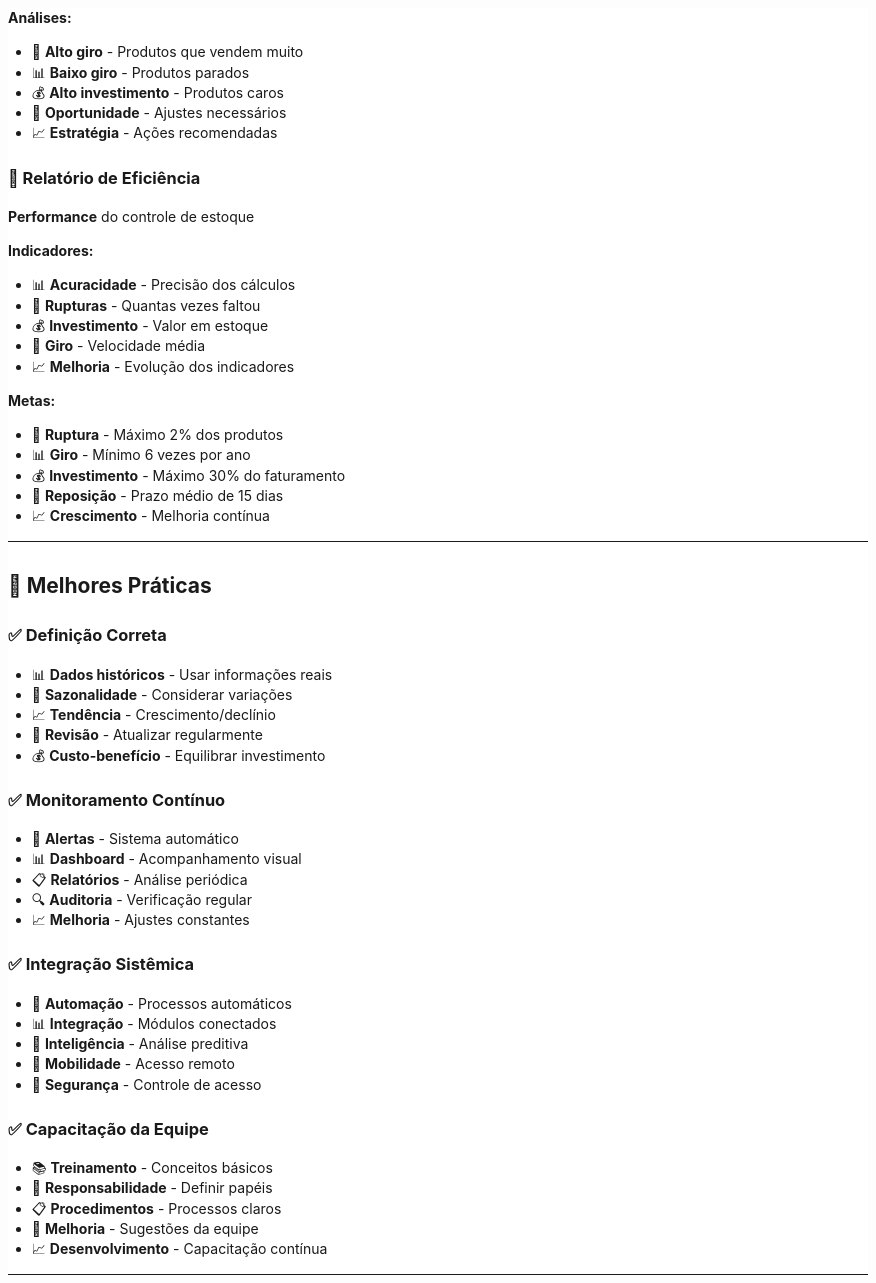 **Análises:**
- 🔄 **Alto giro** - Produtos que vendem muito
- 📊 **Baixo giro** - Produtos parados
- 💰 **Alto investimento** - Produtos caros
- 🎯 **Oportunidade** - Ajustes necessários
- 📈 **Estratégia** - Ações recomendadas

### **🎯 Relatório de Eficiência**
**Performance** do controle de estoque

**Indicadores:**
- 📊 **Acuracidade** - Precisão dos cálculos
- 🚨 **Rupturas** - Quantas vezes faltou
- 💰 **Investimento** - Valor em estoque
- 🔄 **Giro** - Velocidade média
- 📈 **Melhoria** - Evolução dos indicadores

**Metas:**
- 🎯 **Ruptura** - Máximo 2% dos produtos
- 📊 **Giro** - Mínimo 6 vezes por ano
- 💰 **Investimento** - Máximo 30% do faturamento
- 🔄 **Reposição** - Prazo médio de 15 dias
- 📈 **Crescimento** - Melhoria contínua

---

## 🎯 Melhores Práticas

### **✅ Definição Correta**
- 📊 **Dados históricos** - Usar informações reais
- 🎯 **Sazonalidade** - Considerar variações
- 📈 **Tendência** - Crescimento/declínio
- 🔄 **Revisão** - Atualizar regularmente
- 💰 **Custo-benefício** - Equilibrar investimento

### **✅ Monitoramento Contínuo**
- 📱 **Alertas** - Sistema automático
- 📊 **Dashboard** - Acompanhamento visual
- 📋 **Relatórios** - Análise periódica
- 🔍 **Auditoria** - Verificação regular
- 📈 **Melhoria** - Ajustes constantes

### **✅ Integração Sistêmica**
- 🔄 **Automação** - Processos automáticos
- 📊 **Integração** - Módulos conectados
- 🤖 **Inteligência** - Análise preditiva
- 📱 **Mobilidade** - Acesso remoto
- 🔐 **Segurança** - Controle de acesso

### **✅ Capacitação da Equipe**
- 📚 **Treinamento** - Conceitos básicos
- 🎯 **Responsabilidade** - Definir papéis
- 📋 **Procedimentos** - Processos claros
- 🔄 **Melhoria** - Sugestões da equipe
- 📈 **Desenvolvimento** - Capacitação contínua

---